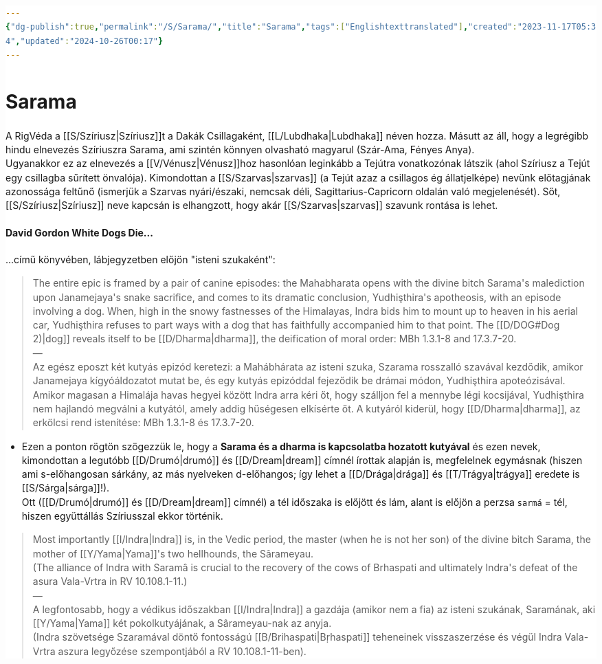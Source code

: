 ```yaml
---
{"dg-publish":true,"permalink":"/S/Sarama/","title":"Sarama","tags":["Englishtexttranslated"],"created":"2023-11-17T05:34","updated":"2024-10-26T00:17"}
---
```



# Sarama

A RigVéda a [[S/Szíriusz\|Szíriusz]]t a Dakák Csillagaként, [[L/Lubdhaka\|Lubdhaka]] néven hozza. Másutt az áll, hogy a legrégibb hindu elnevezés Szíriuszra Sarama, ami szintén könnyen olvasható magyarul (Szár-Ama, Fényes Anya).  
Ugyanakkor ez az elnevezés a [[V/Vénusz\|Vénusz]]hoz hasonlóan leginkább a Tejútra vonatkozónak látszik (ahol Szíriusz a Tejút egy csillagba sűrített önvalója). Kimondottan a [[S/Szarvas\|szarvas]] (a Tejút azaz a csillagos ég állatjelképe) nevünk előtagjának azonossága feltűnő (ismerjük a Szarvas nyári/északi, nemcsak déli, Sagittarius-Capricorn oldalán való megjelenését). Sőt, [[S/Szíriusz\|Szíriusz]] neve kapcsán is elhangzott, hogy akár [[S/Szarvas\|szarvas]] szavunk rontása is lehet.  

#### David Gordon White Dogs Die...  

...című könyvében, lábjegyzetben előjön "isteni szukaként":  
> The entire epic is framed by a pair of canine episodes: the Mahabharata opens with the divine bitch Sarama's malediction upon Janamejaya's snake sacrifice, and comes to its dramatic conclusion, Yudhişthira's apotheosis, with an episode involving a dog. When, high in the snowy fastnesses of the Himalayas, Indra bids him to mount up to heaven in his aerial car, Yudhişthira refuses to part ways with a dog that has faithfully accompanied him to that point. The [[D/DOG#Dog 2)\|dog]] reveals itself to be [[D/Dharma\|dharma]], the deification of moral order: MBh 1.3.1-8 and 17.3.7-20.  
> —  
> Az egész eposzt két kutyás epizód keretezi: a Mahábhárata az isteni szuka, Szarama rosszalló szavával kezdődik, amikor Janamejaya kígyóáldozatot mutat be, és egy kutyás epizóddal fejeződik be drámai módon, Yudhişthira apoteózisával. Amikor magasan a Himalája havas hegyei között Indra arra kéri őt, hogy szálljon fel a mennybe légi kocsijával, Yudhişthira nem hajlandó megválni a kutyától, amely addig hűségesen elkísérte őt. A kutyáról kiderül, hogy [[D/Dharma\|dharma]], az erkölcsi rend istenítése: MBh 1.3.1-8 és 17.3.7-20.  
- Ezen a ponton rögtön szögezzük le, hogy a **Sarama és a dharma is kapcsolatba hozatott kutyával** és ezen nevek, kimondottan a legutóbb [[D/Drumó\|drumó]] és [[D/Dream\|dream]] címnél írottak alapján is, megfelelnek egymásnak (hiszen ami s-előhangosan sárkány, az más nyelveken d-előhangos; így lehet a [[D/Drága\|drága]] és [[T/Trágya\|trágya]] eredete is [[S/Sárga\|sárga]]!).  
Ott ([[D/Drumó\|drumó]] és [[D/Dream\|dream]] címnél) a tél időszaka is előjött és lám, alant is előjön a perzsa `sarmá` = tél, hiszen együttállás Szíriusszal ekkor történik.  

> Most importantly [[I/Indra\|Indra]] is, in the Vedic period, the master (when he is not her son) of the divine bitch Sarama, the mother of [[Y/Yama\|Yama]]'s two hellhounds, the Sârameyau.  
> (The alliance of Indra with Saramâ is crucial to the recovery of the cows of Brhaspati and ultimately Indra's defeat of the asura Vala-Vrtra in RV 10.108.1-11.)  
> —  
> A legfontosabb, hogy a védikus időszakban [[I/Indra\|Indra]] a gazdája (amikor nem a fia) az isteni szukának, Saramának, aki [[Y/Yama\|Yama]] két pokolkutyájának, a Sârameyau-nak az anyja.  
> (Indra szövetsége Szaramával döntő fontosságú [[B/Brihaspati\|Bṛhaspati]] teheneinek visszaszerzése és végül Indra Vala-Vrtra aszura legyőzése szempontjából a RV 10.108.1-11-ben).  


[^1]: Lábjegyzet:  
[^2]: Lábjegyzet:  
[^3]: Lábjegyzet:  
[^4]: Lábjegyzet:  
[^5]: Lábjegyzet:  
[^6]: Lábjegyzet:  
[^7]: Lábjegyzet:  